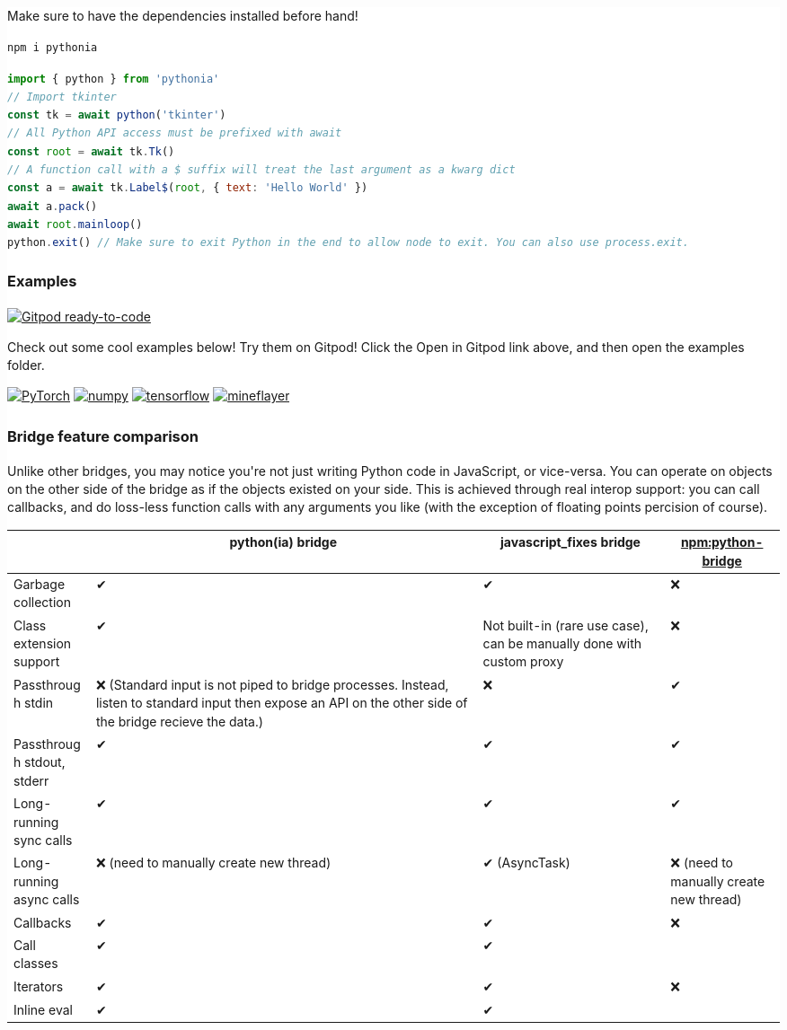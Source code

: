 Make sure to have the dependencies installed before hand!

```sh
npm i pythonia
```

```js
import { python } from 'pythonia'
// Import tkinter
const tk = await python('tkinter')
// All Python API access must be prefixed with await
const root = await tk.Tk()
// A function call with a $ suffix will treat the last argument as a kwarg dict
const a = await tk.Label$(root, { text: 'Hello World' })
await a.pack()
await root.mainloop()
python.exit() // Make sure to exit Python in the end to allow node to exit. You can also use process.exit.
```

### Examples
[![Gitpod ready-to-code](https://img.shields.io/badge/Gitpod-ready--to--code-blue?logo=gitpod)](https://gitpod.io/#https://github.com/extremeheat/jspybridge)

Check out some cool examples below! Try them on Gitpod! Click the Open in Gitpod link above, and then open the examples folder.


[![PyTorch](https://www.vectorlogo.zone/logos/pytorch/pytorch-ar21.svg)](https://github.com/omkarcloud/botasaurus/blob/master/examples/javascript_fixes/pytorch-train.js)
[![numpy](https://www.vectorlogo.zone/logos/numpy/numpy-ar21.svg)](https://github.com/omkarcloud/botasaurus/blob/master/examples/javascript_fixes/matplotlib.js)
[![tensorflow](https://www.vectorlogo.zone/logos/tensorflow/tensorflow-ar21.svg)](https://github.com/omkarcloud/botasaurus/blob/master/examples/javascript_fixes/tensorflow.js)
[![mineflayer](https://www.vectorlogo.zone/logos/minecraft/minecraft-ar21.svg)](https://github.com/omkarcloud/botasaurus/blob/master/examples/python/mineflayer.py)



### Bridge feature comparison

Unlike other bridges, you may notice you're not just writing Python code in JavaScript, or vice-versa. You can operate on objects
on the other side of the bridge as if the objects existed on your side. This is achieved through real interop support: you can call
callbacks, and do loss-less function calls with any arguments you like (with the exception of floating points percision of course).

|  | python(ia) bridge | javascript_fixes bridge | [npm:python-bridge](https://www.npmjs.com/package/python-bridge) |
|---|---|---|---|
| Garbage collection | ✔ | ✔ | ❌ |
| Class extension support | ✔ | Not built-in (rare use case), can be manually done with custom proxy | ❌ |
| Passthrough stdin | ❌ (Standard input is not piped to bridge processes. Instead, listen to standard input then expose an API on the other side of the bridge recieve the data.) | ❌ | ✔ |
| Passthrough stdout, stderr | ✔ | ✔ | ✔ |
| Long-running sync calls | ✔ | ✔ | ✔ |
| Long-running async calls | ❌ (need to manually create new thread) | ✔ (AsyncTask) | ❌ (need to manually create new thread) |
| Callbacks | ✔ | ✔ | ❌ |
| Call classes | ✔ | ✔ |  |
| Iterators | ✔ | ✔ | ❌ |
| Inline eval | ✔ | ✔ |  |